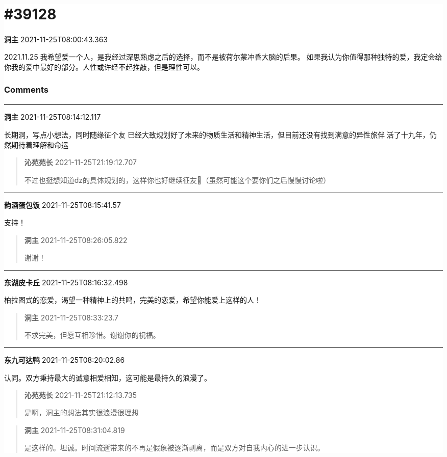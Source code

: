 # #39128

**洞主** 2021-11-25T08:00:43.363

2021.11.25
我希望爱一个人，是我经过深思熟虑之后的选择，而不是被荷尔蒙冲昏大脑的后果。
如果我认为你值得那种独特的爱，我定会给你我的爱中最好的部分。人性或许经不起推敲，但是理性可以。

### Comments

---

**洞主** 2021-11-25T08:14:12.117

长期洞，写点小想法，同时随缘征个友
已经大致规划好了未来的物质生活和精神生活，但目前还没有找到满意的异性旅伴
活了十九年，仍然期待着理解和命运

> **沁苑苑长** 2021-11-25T21:19:12.707
> 
> 不过也挺想知道dz的具体规划的，这样你也好继续征友🤣（虽然可能这个要你们之后慢慢讨论啦）


---

**韵酒蛋包饭** 2021-11-25T08:15:41.57

支持！

> **洞主** 2021-11-25T08:26:05.822
> 
> 谢谢！


---

**东湖皮卡丘** 2021-11-25T08:16:32.498

柏拉图式的恋爱，渴望一种精神上的共鸣，完美的恋爱，希望你能爱上这样的人！

> **洞主** 2021-11-25T08:33:23.7
> 
> 不求完美，但愿互相珍惜。谢谢你的祝福。


---

**东九可达鸭** 2021-11-25T08:20:02.86

认同。双方秉持最大的诚意相爱相知，这可能是最持久的浪漫了。

> **沁苑苑长** 2021-11-25T21:12:13.735
> 
> 是啊，洞主的想法其实很浪漫很理想


> **洞主** 2021-11-25T08:31:04.819
> 
> 是这样的。坦诚。时间流逝带来的不再是假象被逐渐剥离，而是双方对自我内心的进一步认识。
